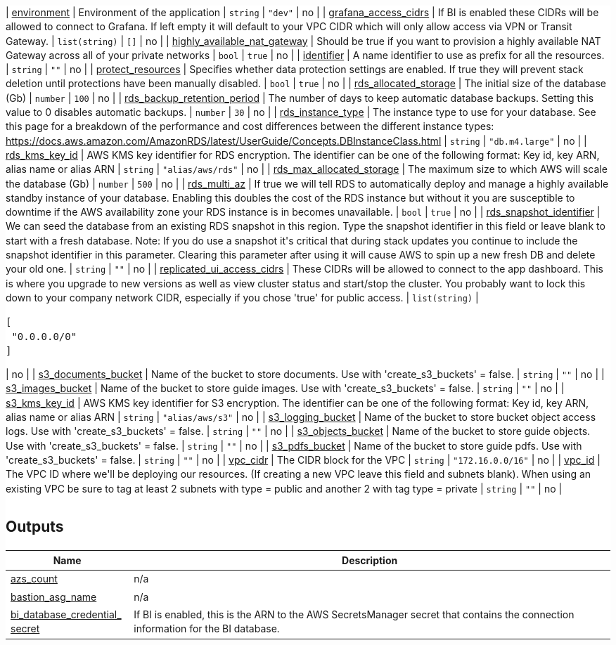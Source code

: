 | <a name="input_environment"></a> [environment](#input\_environment) | Environment of the application | `string` | `"dev"` | no |
| <a name="input_grafana_access_cidrs"></a> [grafana\_access\_cidrs](#input\_grafana\_access\_cidrs) | If BI is enabled these CIDRs will be allowed to connect to Grafana. If left empty it will default to your VPC CIDR which will only allow access via VPN or Transit Gateway. | `list(string)` | `[]` | no |
| <a name="input_highly_available_nat_gateway"></a> [highly\_available\_nat\_gateway](#input\_highly\_available\_nat\_gateway) | Should be true if you want to provision a highly available NAT Gateway across all of your private networks | `bool` | `true` | no |
| <a name="input_identifier"></a> [identifier](#input\_identifier) | A name identifier to use as prefix for all the resources. | `string` | `""` | no |
| <a name="input_protect_resources"></a> [protect\_resources](#input\_protect\_resources) | Specifies whether data protection settings are enabled. If true they will prevent stack deletion until protections have been manually disabled. | `bool` | `true` | no |
| <a name="input_rds_allocated_storage"></a> [rds\_allocated\_storage](#input\_rds\_allocated\_storage) | The initial size of the database (Gb) | `number` | `100` | no |
| <a name="input_rds_backup_retention_period"></a> [rds\_backup\_retention\_period](#input\_rds\_backup\_retention\_period) | The number of days to keep automatic database backups. Setting this value to 0 disables automatic backups. | `number` | `30` | no |
| <a name="input_rds_instance_type"></a> [rds\_instance\_type](#input\_rds\_instance\_type) | The instance type to use for your database. See this page for a breakdown of the performance and cost differences between the different instance types: https://docs.aws.amazon.com/AmazonRDS/latest/UserGuide/Concepts.DBInstanceClass.html | `string` | `"db.m4.large"` | no |
| <a name="input_rds_kms_key_id"></a> [rds\_kms\_key\_id](#input\_rds\_kms\_key\_id) | AWS KMS key identifier for RDS encryption. The identifier can be one of the following format: Key id, key ARN, alias name or alias ARN | `string` | `"alias/aws/rds"` | no |
| <a name="input_rds_max_allocated_storage"></a> [rds\_max\_allocated\_storage](#input\_rds\_max\_allocated\_storage) | The maximum size to which AWS will scale the database (Gb) | `number` | `500` | no |
| <a name="input_rds_multi_az"></a> [rds\_multi\_az](#input\_rds\_multi\_az) | If true we will tell RDS to automatically deploy and manage a highly available standby instance of your database. Enabling this doubles the cost of the RDS instance but without it you are susceptible to downtime if the AWS availability zone your RDS instance is in becomes unavailable. | `bool` | `true` | no |
| <a name="input_rds_snapshot_identifier"></a> [rds\_snapshot\_identifier](#input\_rds\_snapshot\_identifier) | We can seed the database from an existing RDS snapshot in this region. Type the snapshot identifier in this field or leave blank to start with a fresh database. Note: If you do use a snapshot it's critical that during stack updates you continue to include the snapshot identifier in this parameter. Clearing this parameter after using it will cause AWS to spin up a new fresh DB and delete your old one. | `string` | `""` | no |
| <a name="input_replicated_ui_access_cidrs"></a> [replicated\_ui\_access\_cidrs](#input\_replicated\_ui\_access\_cidrs) | These CIDRs will be allowed to connect to the app dashboard. This is where you upgrade to new versions as well as view cluster status and start/stop the cluster. You probably want to lock this down to your company network CIDR, especially if you chose 'true' for public access. | `list(string)` | <pre>[<br>  "0.0.0.0/0"<br>]</pre> | no |
| <a name="input_s3_documents_bucket"></a> [s3\_documents\_bucket](#input\_s3\_documents\_bucket) | Name of the bucket to store documents. Use with 'create\_s3\_buckets' = false. | `string` | `""` | no |
| <a name="input_s3_images_bucket"></a> [s3\_images\_bucket](#input\_s3\_images\_bucket) | Name of the bucket to store guide images. Use with 'create\_s3\_buckets' = false. | `string` | `""` | no |
| <a name="input_s3_kms_key_id"></a> [s3\_kms\_key\_id](#input\_s3\_kms\_key\_id) | AWS KMS key identifier for S3 encryption. The identifier can be one of the following format: Key id, key ARN, alias name or alias ARN | `string` | `"alias/aws/s3"` | no |
| <a name="input_s3_logging_bucket"></a> [s3\_logging\_bucket](#input\_s3\_logging\_bucket) | Name of the bucket to store bucket object access logs. Use with 'create\_s3\_buckets' = false. | `string` | `""` | no |
| <a name="input_s3_objects_bucket"></a> [s3\_objects\_bucket](#input\_s3\_objects\_bucket) | Name of the bucket to store guide objects. Use with 'create\_s3\_buckets' = false. | `string` | `""` | no |
| <a name="input_s3_pdfs_bucket"></a> [s3\_pdfs\_bucket](#input\_s3\_pdfs\_bucket) | Name of the bucket to store guide pdfs. Use with 'create\_s3\_buckets' = false. | `string` | `""` | no |
| <a name="input_vpc_cidr"></a> [vpc\_cidr](#input\_vpc\_cidr) | The CIDR block for the VPC | `string` | `"172.16.0.0/16"` | no |
| <a name="input_vpc_id"></a> [vpc\_id](#input\_vpc\_id) | The VPC ID where we'll be deploying our resources. (If creating a new VPC leave this field and subnets blank). When using an existing VPC be sure to tag at least 2 subnets with type = public and another 2 with tag type = private | `string` | `""` | no |

## Outputs

| Name | Description |
|------|-------------|
| <a name="output_azs_count"></a> [azs\_count](#output\_azs\_count) | n/a |
| <a name="output_bastion_asg_name"></a> [bastion\_asg\_name](#output\_bastion\_asg\_name) | n/a |
| <a name="output_bi_database_credential_secret"></a> [bi\_database\_credential\_secret](#output\_bi\_database\_credential\_secret) | If BI is enabled, this is the ARN to the AWS SecretsManager secret that contains the connection information for the BI database. |